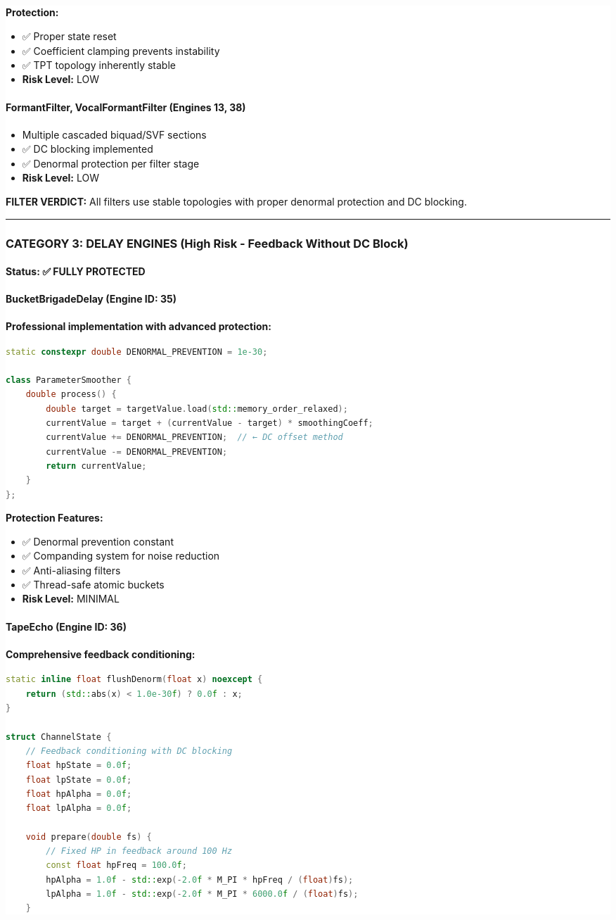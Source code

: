 **Protection:**
- ✅ Proper state reset
- ✅ Coefficient clamping prevents instability
- ✅ TPT topology inherently stable
- **Risk Level:** LOW

#### FormantFilter, VocalFormantFilter (Engines 13, 38)
- Multiple cascaded biquad/SVF sections
- ✅ DC blocking implemented
- ✅ Denormal protection per filter stage
- **Risk Level:** LOW

**FILTER VERDICT:** All filters use stable topologies with proper denormal protection and DC blocking.

---

### CATEGORY 3: DELAY ENGINES (High Risk - Feedback Without DC Block)
**Status: ✅ FULLY PROTECTED**

#### BucketBrigadeDelay (Engine ID: 35)
**Professional implementation with advanced protection:**

```cpp
static constexpr double DENORMAL_PREVENTION = 1e-30;

class ParameterSmoother {
    double process() {
        double target = targetValue.load(std::memory_order_relaxed);
        currentValue = target + (currentValue - target) * smoothingCoeff;
        currentValue += DENORMAL_PREVENTION;  // ← DC offset method
        currentValue -= DENORMAL_PREVENTION;
        return currentValue;
    }
};
```

**Protection Features:**
- ✅ Denormal prevention constant
- ✅ Companding system for noise reduction
- ✅ Anti-aliasing filters
- ✅ Thread-safe atomic buckets
- **Risk Level:** MINIMAL

#### TapeEcho (Engine ID: 36)
**Comprehensive feedback conditioning:**

```cpp
static inline float flushDenorm(float x) noexcept {
    return (std::abs(x) < 1.0e-30f) ? 0.0f : x;
}

struct ChannelState {
    // Feedback conditioning with DC blocking
    float hpState = 0.0f;
    float lpState = 0.0f;
    float hpAlpha = 0.0f;
    float lpAlpha = 0.0f;

    void prepare(double fs) {
        // Fixed HP in feedback around 100 Hz
        const float hpFreq = 100.0f;
        hpAlpha = 1.0f - std::exp(-2.0f * M_PI * hpFreq / (float)fs);
        lpAlpha = 1.0f - std::exp(-2.0f * M_PI * 6000.0f / (float)fs);
    }
```